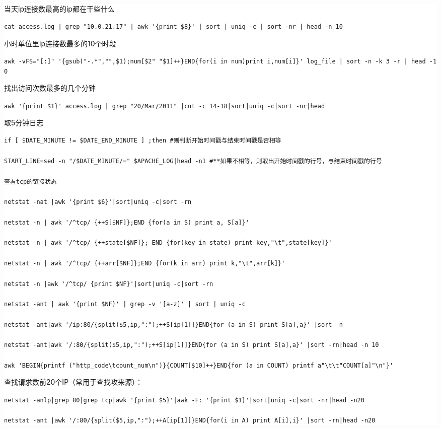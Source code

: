 当天ip连接数最高的ip都在干些什么

```shell
cat access.log | grep "10.0.21.17" | awk '{print $8}' | sort | uniq -c | sort -nr | head -n 10
```

小时单位里ip连接数最多的10个时段

```shell
awk -vFS="[:]" '{gsub("-.*","",$1);num[$2" "$1]++}END{for(i in num)print i,num[i]}' log_file | sort -n -k 3 -r | head -10
```

找出访问次数最多的几个分钟  

```shell
awk '{print $1}' access.log | grep "20/Mar/2011" |cut -c 14-18|sort|uniq -c|sort -nr|head
```

取5分钟日志

```shell
if [ $DATE_MINUTE != $DATE_END_MINUTE ] ;then #则判断开始时间戳与结束时间戳是否相等

START_LINE=sed -n "/$DATE_MINUTE/=" $APACHE_LOG|head -n1 #**如果不相等，则取出开始时间戳的行号，与结束时间戳的行号

查看tcp的链接状态  

netstat -nat |awk '{print $6}'|sort|uniq -c|sort -rn 

netstat -n | awk '/^tcp/ {++S[$NF]};END {for(a in S) print a, S[a]}' 

netstat -n | awk '/^tcp/ {++state[$NF]}; END {for(key in state) print key,"\t",state[key]}' 

netstat -n | awk '/^tcp/ {++arr[$NF]};END {for(k in arr) print k,"\t",arr[k]}' 

netstat -n |awk '/^tcp/ {print $NF}'|sort|uniq -c|sort -rn 

netstat -ant | awk '{print $NF}' | grep -v '[a-z]' | sort | uniq -c

netstat -ant|awk '/ip:80/{split($5,ip,":");++S[ip[1]]}END{for (a in S) print S[a],a}' |sort -n 

netstat -ant|awk '/:80/{split($5,ip,":");++S[ip[1]]}END{for (a in S) print S[a],a}' |sort -rn|head -n 10 

awk 'BEGIN{printf ("http_code\tcount_num\n")}{COUNT[$10]++}END{for (a in COUNT) printf a"\t\t"COUNT[a]"\n"}'
```

查找请求数前20个IP（常用于查找攻来源）：

```shell
netstat -anlp|grep 80|grep tcp|awk '{print $5}'|awk -F: '{print $1}'|sort|uniq -c|sort -nr|head -n20 

netstat -ant |awk '/:80/{split($5,ip,":");++A[ip[1]]}END{for(i in A) print A[i],i}' |sort -rn|head -n20
```

